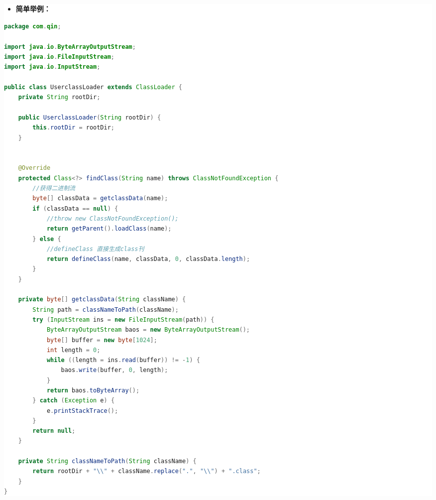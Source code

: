 - **简单举例：**

```java
package com.qin;

import java.io.ByteArrayOutputStream;
import java.io.FileInputStream;
import java.io.InputStream;

public class UserclassLoader extends ClassLoader {
    private String rootDir;

    public UserclassLoader(String rootDir) {
        this.rootDir = rootDir;
    }


    @Override
    protected Class<?> findClass(String name) throws ClassNotFoundException {
        //获得二进制流
        byte[] classData = getclassData(name);
        if (classData == null) {
            //throw new ClassNotFoundException();
            return getParent().loadClass(name);
        } else {
            //defineClass 直接生成class刊
            return defineClass(name, classData, 0, classData.length);
        }
    }

    private byte[] getclassData(String className) {
        String path = classNameToPath(className);
        try (InputStream ins = new FileInputStream(path)) {
            ByteArrayOutputStream baos = new ByteArrayOutputStream();
            byte[] buffer = new byte[1024];
            int length = 0;
            while ((length = ins.read(buffer)) != -1) {
                baos.write(buffer, 0, length);
            }
            return baos.toByteArray();
        } catch (Exception e) {
            e.printStackTrace();
        }
        return null;
    }

    private String classNameToPath(String className) {
        return rootDir + "\\" + className.replace(".", "\\") + ".class";
    }
}
```

